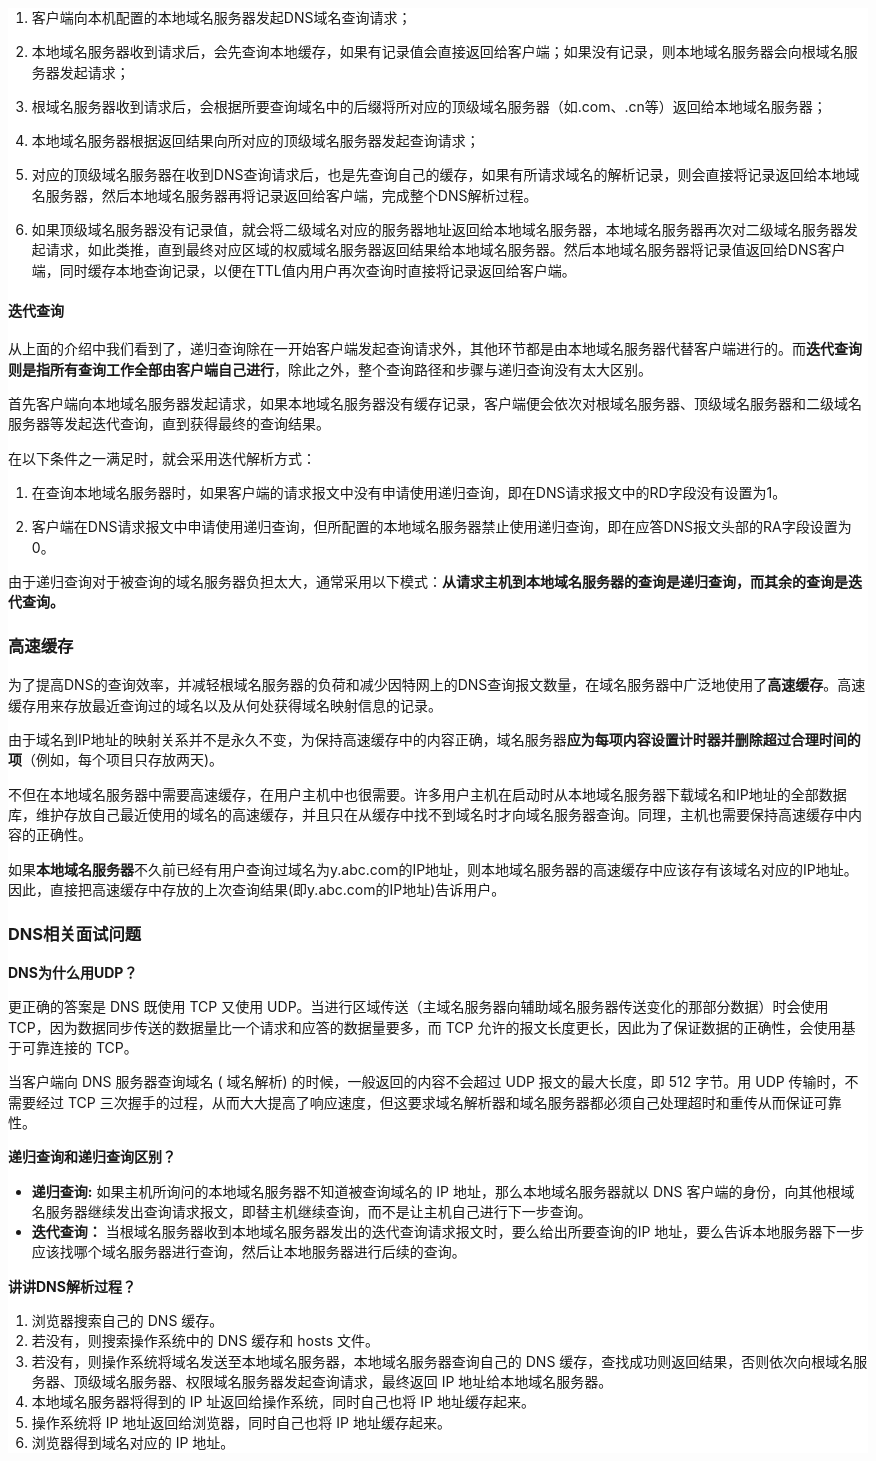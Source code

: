 1. 客户端向本机配置的本地域名服务器发起DNS域名查询请求；

2. 本地域名服务器收到请求后，会先查询本地缓存，如果有记录值会直接返回给客户端；如果没有记录，则本地域名服务器会向根域名服务器发起请求；

3. 根域名服务器收到请求后，会根据所要查询域名中的后缀将所对应的顶级域名服务器（如.com、.cn等）返回给本地域名服务器；

4. 本地域名服务器根据返回结果向所对应的顶级域名服务器发起查询请求；

5. 对应的顶级域名服务器在收到DNS查询请求后，也是先查询自己的缓存，如果有所请求域名的解析记录，则会直接将记录返回给本地域名服务器，然后本地域名服务器再将记录返回给客户端，完成整个DNS解析过程。

6. 如果顶级域名服务器没有记录值，就会将二级域名对应的服务器地址返回给本地域名服务器，本地域名服务器再次对二级域名服务器发起请求，如此类推，直到最终对应区域的权威域名服务器返回结果给本地域名服务器。然后本地域名服务器将记录值返回给DNS客户端，同时缓存本地查询记录，以便在TTL值内用户再次查询时直接将记录返回给客户端。

#### 迭代查询

从上面的介绍中我们看到了，递归查询除在一开始客户端发起查询请求外，其他环节都是由本地域名服务器代替客户端进行的。而**迭代查询则是指所有查询工作全部由客户端自己进行**，除此之外，整个查询路径和步骤与递归查询没有太大区别。

首先客户端向本地域名服务器发起请求，如果本地域名服务器没有缓存记录，客户端便会依次对根域名服务器、顶级域名服务器和二级域名服务器等发起迭代查询，直到获得最终的查询结果。

在以下条件之一满足时，就会采用迭代解析方式：

1. 在查询本地域名服务器时，如果客户端的请求报文中没有申请使用递归查询，即在DNS请求报文中的RD字段没有设置为1。

2. 客户端在DNS请求报文中申请使用递归查询，但所配置的本地域名服务器禁止使用递归查询，即在应答DNS报文头部的RA字段设置为0。

由于递归查询对于被查询的域名服务器负担太大，通常采用以下模式：**从请求主机到本地域名服务器的查询是递归查询，而其余的查询是迭代查询。**

### 高速缓存

为了提高DNS的查询效率，并减轻根域名服务器的负荷和减少因特网上的DNS查询报文数量，在域名服务器中广泛地使用了**高速缓存**。高速缓存用来存放最近查询过的域名以及从何处获得域名映射信息的记录。

由于域名到IP地址的映射关系并不是永久不变，为保持高速缓存中的内容正确，域名服务器**应为每项内容设置计时器并删除超过合理时间的项**（例如，每个项目只存放两天)。

不但在本地域名服务器中需要高速缓存，在用户主机中也很需要。许多用户主机在启动时从本地域名服务器下载域名和IP地址的全部数据库，维护存放自己最近使用的域名的高速缓存，并且只在从缓存中找不到域名时才向域名服务器查询。同理，主机也需要保持高速缓存中内容的正确性。

如果**本地域名服务器**不久前已经有用户查询过域名为y.abc.com的IP地址，则本地域名服务器的高速缓存中应该存有该域名对应的IP地址。因此，直接把高速缓存中存放的上次查询结果(即y.abc.com的IP地址)告诉用户。

### DNS相关面试问题

**DNS为什么用UDP？**

更正确的答案是 DNS 既使用 TCP 又使用 UDP。当进行区域传送（主域名服务器向辅助域名服务器传送变化的那部分数据）时会使用 TCP，因为数据同步传送的数据量比一个请求和应答的数据量要多，而 TCP 允许的报文长度更长，因此为了保证数据的正确性，会使用基于可靠连接的 TCP。

当客户端向 DNS 服务器查询域名 ( 域名解析) 的时候，一般返回的内容不会超过 UDP 报文的最大长度，即 512 字节。用 UDP 传输时，不需要经过 TCP 三次握手的过程，从而大大提高了响应速度，但这要求域名解析器和域名服务器都必须自己处理超时和重传从而保证可靠性。

**递归查询和递归查询区别？**

- **递归查询:** 如果主机所询问的本地域名服务器不知道被查询域名的 IP 地址，那么本地域名服务器就以 DNS 客户端的身份，向其他根域名服务器继续发出查询请求报文，即替主机继续查询，而不是让主机自己进行下一步查询。
- **迭代查询：** 当根域名服务器收到本地域名服务器发出的迭代查询请求报文时，要么给出所要查询的IP 地址，要么告诉本地服务器下一步应该找哪个域名服务器进行查询，然后让本地服务器进行后续的查询。

**讲讲DNS解析过程？**

1. 浏览器搜索自己的 DNS 缓存。
2. 若没有，则搜索操作系统中的 DNS 缓存和 hosts 文件。
3. 若没有，则操作系统将域名发送至本地域名服务器，本地域名服务器查询自己的 DNS 缓存，查找成功则返回结果，否则依次向根域名服务器、顶级域名服务器、权限域名服务器发起查询请求，最终返回 IP 地址给本地域名服务器。
4. 本地域名服务器将得到的 IP 址返回给操作系统，同时自己也将 IP 地址缓存起来。
5. 操作系统将 IP 地址返回给浏览器，同时自己也将 IP 地址缓存起来。
6. 浏览器得到域名对应的 IP 地址。
